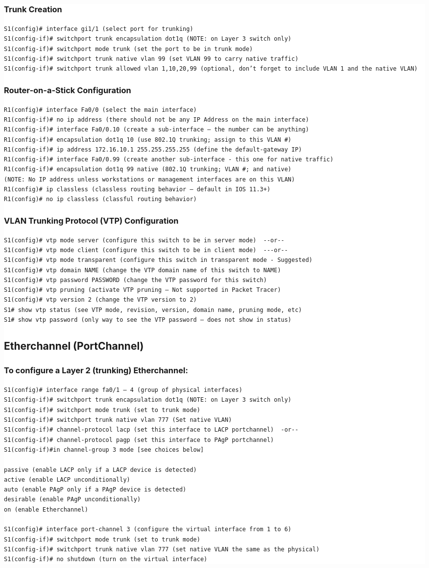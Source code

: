 
### Trunk Creation
```
S1(config)# interface gi1/1 (select port for trunking)
S1(config-if)# switchport trunk encapsulation dot1q (NOTE: on Layer 3 switch only)
S1(config-if)# switchport mode trunk (set the port to be in trunk mode)
S1(config-if)# switchport trunk native vlan 99 (set VLAN 99 to carry native traffic)
S1(config-if)# switchport trunk allowed vlan 1,10,20,99 (optional, don’t forget to include VLAN 1 and the native VLAN)
```
 

### Router-on-a-Stick Configuration
```
R1(config)# interface Fa0/0 (select the main interface)
R1(config-if)# no ip address (there should not be any IP Address on the main interface)
R1(config-if)# interface Fa0/0.10 (create a sub-interface – the number can be anything)
R1(config-if)# encapsulation dot1q 10 (use 802.1Q trunking; assign to this VLAN #)
R1(config-if)# ip address 172.16.10.1 255.255.255.255 (define the default-gateway IP)
R1(config-if)# interface Fa0/0.99 (create another sub-interface - this one for native traffic)
R1(config-if)# encapsulation dot1q 99 native (802.1Q trunking; VLAN #; and native)
(NOTE: No IP address unless workstations or management interfaces are on this VLAN)
R1(config)# ip classless (classless routing behavior – default in IOS 11.3+)
R1(config)# no ip classless (classful routing behavior)
```
 

### VLAN Trunking Protocol (VTP) Configuration
```
S1(config)# vtp mode server (configure this switch to be in server mode)  --or--
S1(config)# vtp mode client (configure this switch to be in client mode)  ---or--
S1(config)# vtp mode transparent (configure this switch in transparent mode - Suggested)
S1(config)# vtp domain NAME (change the VTP domain name of this switch to NAME)
S1(config)# vtp password PASSWORD (change the VTP password for this switch)
S1(config)# vtp pruning (activate VTP pruning – Not supported in Packet Tracer)
S1(config)# vtp version 2 (change the VTP version to 2)
S1# show vtp status (see VTP mode, revision, version, domain name, pruning mode, etc)
S1# show vtp password (only way to see the VTP password – does not show in status)
```

## Etherchannel (PortChannel) 

### To configure a Layer 2 (trunking) Etherchannel:
```
S1(config)# interface range fa0/1 – 4 (group of physical interfaces)
S1(config-if)# switchport trunk encapsulation dot1q (NOTE: on Layer 3 switch only)
S1(config-if)# switchport mode trunk (set to trunk mode)
S1(config-if)# switchport trunk native vlan 777 (Set native VLAN)
S1(config-if)# channel-protocol lacp (set this interface to LACP portchannel)  -or--
S1(config-if)# channel-protocol pagp (set this interface to PAgP portchannel)
S1(config-if)#in channel-group 3 mode [see choices below]

passive (enable LACP only if a LACP device is detected)
active (enable LACP unconditionally)
auto (enable PAgP only if a PAgP device is detected)
desirable (enable PAgP unconditionally)
on (enable Etherchannel)

S1(config)# interface port-channel 3 (configure the virtual interface from 1 to 6)
S1(config-if)# switchport mode trunk (set to trunk mode)
S1(config-if)# switchport trunk native vlan 777 (set native VLAN the same as the physical)
S1(config-if)# no shutdown (turn on the virtual interface)
```
